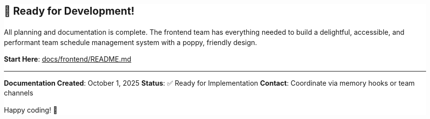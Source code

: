 ## 🎉 Ready for Development!

All planning and documentation is complete. The frontend team has everything needed to build a delightful, accessible, and performant team schedule management system with a poppy, friendly design.

**Start Here**: [docs/frontend/README.md](./docs/frontend/README.md)

---

**Documentation Created**: October 1, 2025
**Status**: ✅ Ready for Implementation
**Contact**: Coordinate via memory hooks or team channels

Happy coding! 🚀
